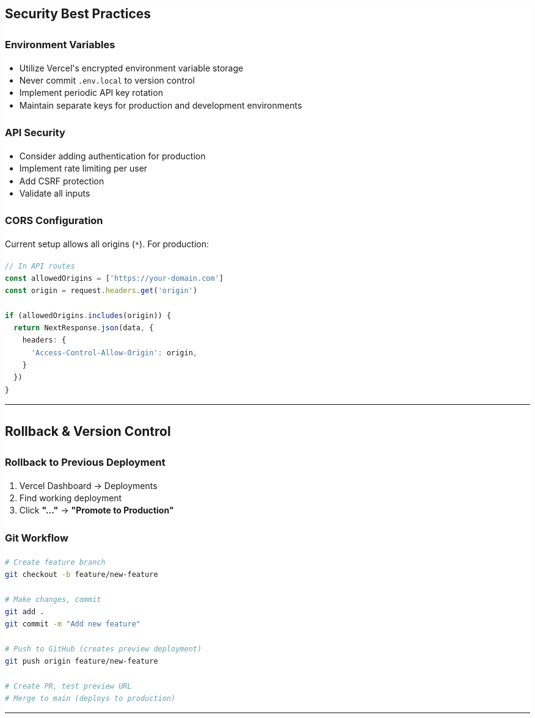 
## Security Best Practices

### Environment Variables
- Utilize Vercel's encrypted environment variable storage
- Never commit `.env.local` to version control
- Implement periodic API key rotation
- Maintain separate keys for production and development environments

### API Security
- Consider adding authentication for production
- Implement rate limiting per user
- Add CSRF protection
- Validate all inputs

### CORS Configuration
Current setup allows all origins (`*`). For production:
```typescript
// In API routes
const allowedOrigins = ['https://your-domain.com']
const origin = request.headers.get('origin')

if (allowedOrigins.includes(origin)) {
  return NextResponse.json(data, {
    headers: {
      'Access-Control-Allow-Origin': origin,
    }
  })
}
```

---

## Rollback & Version Control

### Rollback to Previous Deployment
1. Vercel Dashboard → Deployments
2. Find working deployment
3. Click **"..."** → **"Promote to Production"**

### Git Workflow
```bash
# Create feature branch
git checkout -b feature/new-feature

# Make changes, commit
git add .
git commit -m "Add new feature"

# Push to GitHub (creates preview deployment)
git push origin feature/new-feature

# Create PR, test preview URL
# Merge to main (deploys to production)
```

---